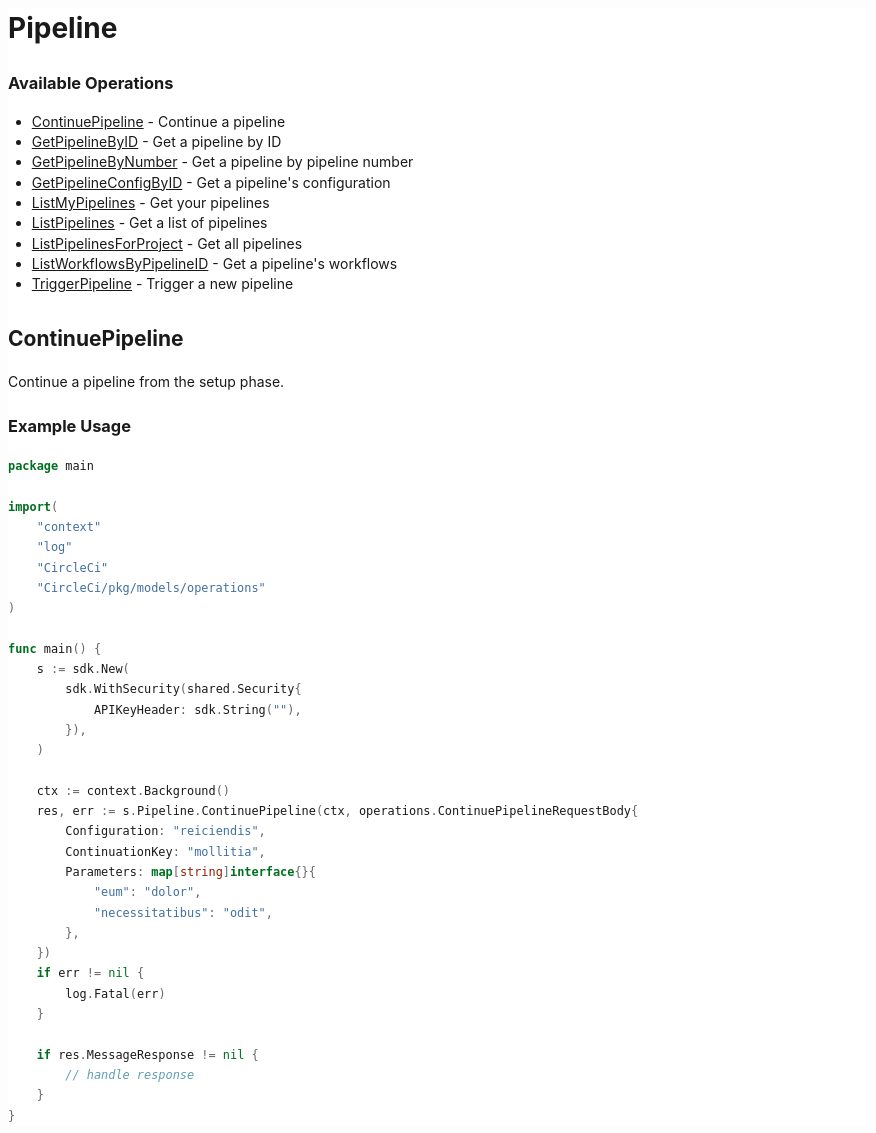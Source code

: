 # Pipeline

### Available Operations

* [ContinuePipeline](#continuepipeline) - Continue a pipeline
* [GetPipelineByID](#getpipelinebyid) - Get a pipeline by ID
* [GetPipelineByNumber](#getpipelinebynumber) - Get a pipeline by pipeline number
* [GetPipelineConfigByID](#getpipelineconfigbyid) - Get a pipeline's configuration
* [ListMyPipelines](#listmypipelines) - Get your pipelines
* [ListPipelines](#listpipelines) - Get a list of pipelines
* [ListPipelinesForProject](#listpipelinesforproject) - Get all pipelines
* [ListWorkflowsByPipelineID](#listworkflowsbypipelineid) - Get a pipeline's workflows
* [TriggerPipeline](#triggerpipeline) - Trigger a new pipeline

## ContinuePipeline

Continue a pipeline from the setup phase.

### Example Usage

```go
package main

import(
	"context"
	"log"
	"CircleCi"
	"CircleCi/pkg/models/operations"
)

func main() {
    s := sdk.New(
        sdk.WithSecurity(shared.Security{
            APIKeyHeader: sdk.String(""),
        }),
    )

    ctx := context.Background()
    res, err := s.Pipeline.ContinuePipeline(ctx, operations.ContinuePipelineRequestBody{
        Configuration: "reiciendis",
        ContinuationKey: "mollitia",
        Parameters: map[string]interface{}{
            "eum": "dolor",
            "necessitatibus": "odit",
        },
    })
    if err != nil {
        log.Fatal(err)
    }

    if res.MessageResponse != nil {
        // handle response
    }
}
```
